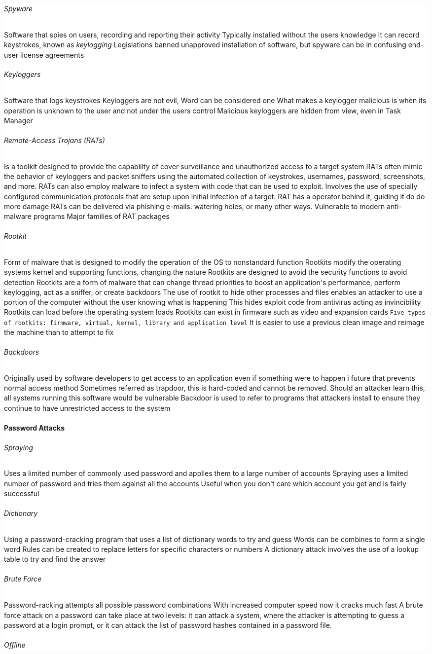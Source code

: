 ###### Spyware
Software that spies on users, recording and reporting their activity
Typically installed without the users knowledge
It can record keystrokes, known as *keylogging*
Legislations banned unapproved installation of software, but spyware can be in confusing end-user license agreements
###### Keyloggers
Software that logs keystrokes
Keyloggers are not evil, Word can be considered one
What makes a keylogger malicious is when its operation is unknown to the user and not under the users control
Malicious keyloggers are hidden from view, even in Task Manager
###### Remote-Access Trojans (RATs)
Is a toolkit designed to provide the capability of cover surveillance and unauthorized access to a target system
RATs often mimic the behavior of keyloggers and packet sniffers using the automated collection of keystrokes, usernames, password, screenshots, and more.
RATs can also employ malware to infect a system with code that can be used to exploit.
Involves the use of specially configured communication protocols that are setup upon initial infection of a target.
RAT has a operator behind it, guiding it do do more damage
RATs can be delivered via phishing e-mails. watering holes, or many other ways.
Vulnerable to modern anti-malware programs
Major families of RAT packages
###### Rootkit
Form of malware that is designed to modify the operation of the OS to nonstandard function
Rootkits modify the operating systems kernel and supporting functions, changing the nature
Rootkits are designed to avoid the security functions to avoid detection
Rootkits are a form of malware that can change thread priorities to boost an application's performance, perform keylogging, act as a sniffer, or create backdoors
	The use of rootkit to hide other processes and files enables an attacker to use a portion of the computer without the user knowing what is happening
	This hides exploit code from antivirus acting as invincibility
Rootkits can load before the operating system loads
Rootkits can exist in firmware such as video and expansion cards
`Five types of rootkits: firmware, virtual, kernel, library and application level`
It is easier to use a previous clean image and reimage the machine than to attempt to fix
###### Backdoors
Originally used by software developers to get access to an application even if something were to happen i future that prevents normal access method
Sometimes referred as trapdoor, this is hard-coded and cannot be removed. Should an attacker learn this, all systems running this software would be vulnerable
Backdoor is used to refer to programs that attackers install to ensure they continue to have unrestricted access to the system
#### Password Attacks
###### Spraying
Uses a limited number of commonly used password and applies them to a large number of accounts
Spraying uses a limited number of password and tries them against all the accounts
Useful when you don't care which account you get and is fairly successful
###### Dictionary
Using a password-cracking program that uses a list of dictionary words to try and guess
Words can be combines to form a single word
Rules can be created to replace letters for specific characters or numbers
A dictionary attack involves the use of a lookup table to try and find the answer
###### Brute Force
Password-racking attempts all possible password combinations
With increased computer speed now it cracks much fast
A brute force attack on a password can take place at two levels: it can attack a system, where the attacker is attempting to guess a password at a login prompt, or it can attack the list of password hashes contained in a password file.
###### Offline